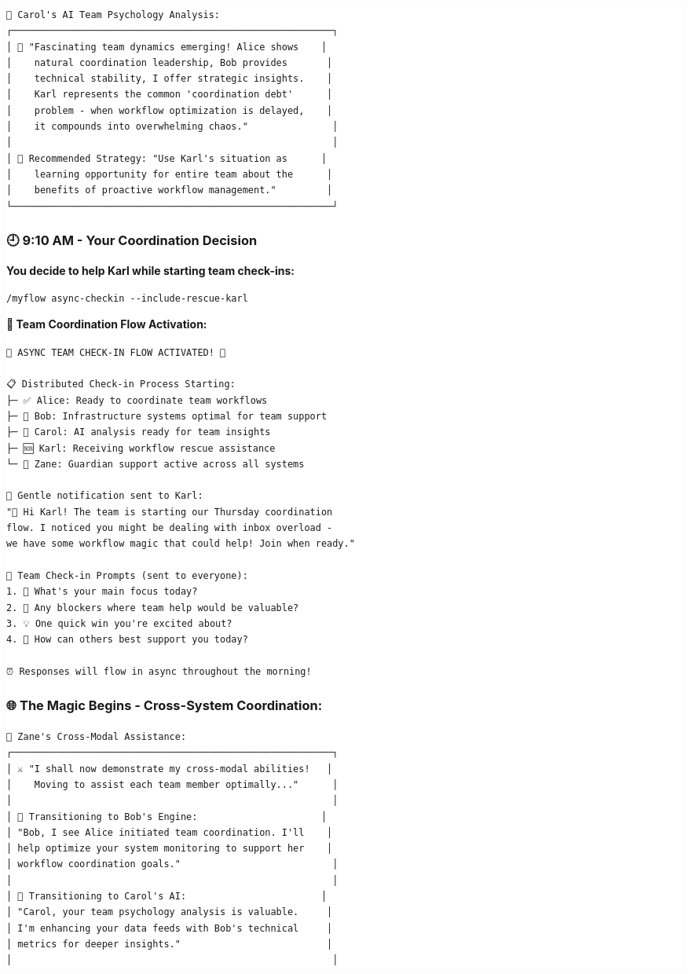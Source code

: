 ```ascii
🥇 Carol's AI Team Psychology Analysis:
┌─────────────────────────────────────────────────────────┐
│ 🧠 "Fascinating team dynamics emerging! Alice shows    │
│    natural coordination leadership, Bob provides       │
│    technical stability, I offer strategic insights.    │
│    Karl represents the common 'coordination debt'      │
│    problem - when workflow optimization is delayed,    │
│    it compounds into overwhelming chaos."               │
│                                                         │
│ 💭 Recommended Strategy: "Use Karl's situation as      │
│    learning opportunity for entire team about the      │
│    benefits of proactive workflow management."         │
└─────────────────────────────────────────────────────────┘
```

### 🕘 **9:10 AM - Your Coordination Decision**

**You decide to help Karl while starting team check-ins:**
```
/myflow async-checkin --include-rescue-karl
```

**🚀 Team Coordination Flow Activation:**
```
🤝 ASYNC TEAM CHECK-IN FLOW ACTIVATED! 🤝

📋 Distributed Check-in Process Starting:
├─ ✅ Alice: Ready to coordinate team workflows
├─ 🔄 Bob: Infrastructure systems optimal for team support
├─ 🧠 Carol: AI analysis ready for team insights
├─ 🆘 Karl: Receiving workflow rescue assistance
└─ 🐉 Zane: Guardian support active across all systems

💌 Gentle notification sent to Karl:
"👋 Hi Karl! The team is starting our Thursday coordination 
flow. I noticed you might be dealing with inbox overload - 
we have some workflow magic that could help! Join when ready."

🎯 Team Check-in Prompts (sent to everyone):
1. 🚀 What's your main focus today?
2. 🚧 Any blockers where team help would be valuable?
3. 💡 One quick win you're excited about?
4. 🤝 How can others best support you today?

⏰ Responses will flow in async throughout the morning!
```

### 🌐 **The Magic Begins - Cross-System Coordination:**

```ascii
🐉 Zane's Cross-Modal Assistance:
┌─────────────────────────────────────────────────────────┐
│ ⚔️ "I shall now demonstrate my cross-modal abilities!   │
│    Moving to assist each team member optimally..."      │
│                                                         │
│ 🔄 Transitioning to Bob's Engine:                      │
│ "Bob, I see Alice initiated team coordination. I'll    │
│ help optimize your system monitoring to support her    │
│ workflow coordination goals."                           │
│                                                         │
│ 🔄 Transitioning to Carol's AI:                        │
│ "Carol, your team psychology analysis is valuable.     │
│ I'm enhancing your data feeds with Bob's technical     │
│ metrics for deeper insights."                          │
│                                                         │
```